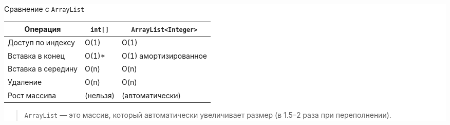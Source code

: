 Сравнение с `ArrayList`

| Операция           | `int[]`  | `ArrayList<Integer>`  |
|--------------------|----------|-----------------------|
| Доступ по индексу  | O(1)     | O(1)                  |
| Вставка в конец    | O(1)*    | O(1) амортизированное |
| Вставка в середину | O(n)     | O(n)                  |
| Удаление           | O(n)     | O(n)                  |
| Рост массива       | (нельзя) | (автоматически)       |

> `ArrayList` — это массив, который автоматически увеличивает размер (в 1.5–2
> раза при переполнении).
